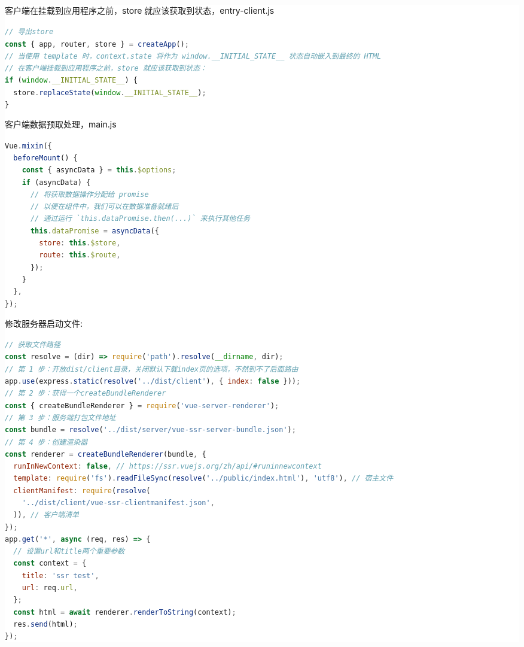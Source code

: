客户端在挂载到应用程序之前，store 就应该获取到状态，entry-client.js

```js
// 导出store
const { app, router, store } = createApp();
// 当使⽤ template 时，context.state 将作为 window.__INITIAL_STATE__ 状态⾃动嵌⼊到最终的 HTML
// 在客户端挂载到应⽤程序之前，store 就应该获取到状态：
if (window.__INITIAL_STATE__) {
  store.replaceState(window.__INITIAL_STATE__);
}
```

客户端数据预取处理，main.js

```js
Vue.mixin({
  beforeMount() {
    const { asyncData } = this.$options;
    if (asyncData) {
      // 将获取数据操作分配给 promise
      // 以便在组件中，我们可以在数据准备就绪后
      // 通过运⾏ `this.dataPromise.then(...)` 来执⾏其他任务
      this.dataPromise = asyncData({
        store: this.$store,
        route: this.$route,
      });
    }
  },
});
```

修改服务器启动文件:

```js
// 获取⽂件路径
const resolve = (dir) => require('path').resolve(__dirname, dir);
// 第 1 步：开放dist/client⽬录，关闭默认下载index⻚的选项，不然到不了后⾯路由
app.use(express.static(resolve('../dist/client'), { index: false }));
// 第 2 步：获得⼀个createBundleRenderer
const { createBundleRenderer } = require('vue-server-renderer');
// 第 3 步：服务端打包⽂件地址
const bundle = resolve('../dist/server/vue-ssr-server-bundle.json');
// 第 4 步：创建渲染器
const renderer = createBundleRenderer(bundle, {
  runInNewContext: false, // https://ssr.vuejs.org/zh/api/#runinnewcontext
  template: require('fs').readFileSync(resolve('../public/index.html'), 'utf8'), // 宿主⽂件
  clientManifest: require(resolve(
    '../dist/client/vue-ssr-clientmanifest.json',
  )), // 客户端清单
});
app.get('*', async (req, res) => {
  // 设置url和title两个重要参数
  const context = {
    title: 'ssr test',
    url: req.url,
  };
  const html = await renderer.renderToString(context);
  res.send(html);
});
```
